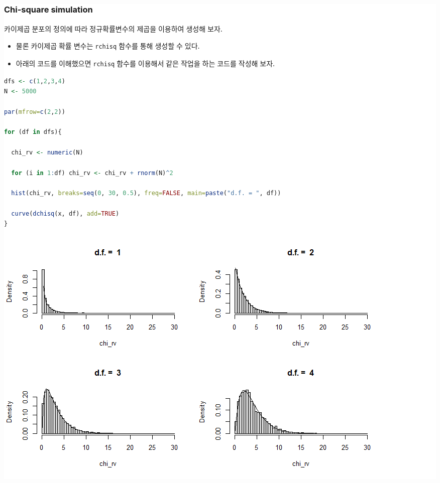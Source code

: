 ### Chi-square simulation

카이제곱 분포의 정의에 따라 정규확률변수의 제곱을 이용하여 생성해 보자.

- 물론 카이제곱 확률 변수는 `rchisq` 함수를 통해 생성할 수 있다.

- 아래의 코드를 이해했으면 `rchisq` 함수를 이용해서 같은 작업을 하는
  코드를 작성해 보자.

``` r
dfs <- c(1,2,3,4)
N <- 5000

par(mfrow=c(2,2))

for (df in dfs){
  
  chi_rv <- numeric(N)
  
  for (i in 1:df) chi_rv <- chi_rv + rnorm(N)^2
  
  hist(chi_rv, breaks=seq(0, 30, 0.5), freq=FALSE, main=paste("d.f. = ", df))
  
  curve(dchisq(x, df), add=TRUE)
}
```

![](10.Continuous_random_variable_files/figure-gfm/unnamed-chunk-33-1.png)
